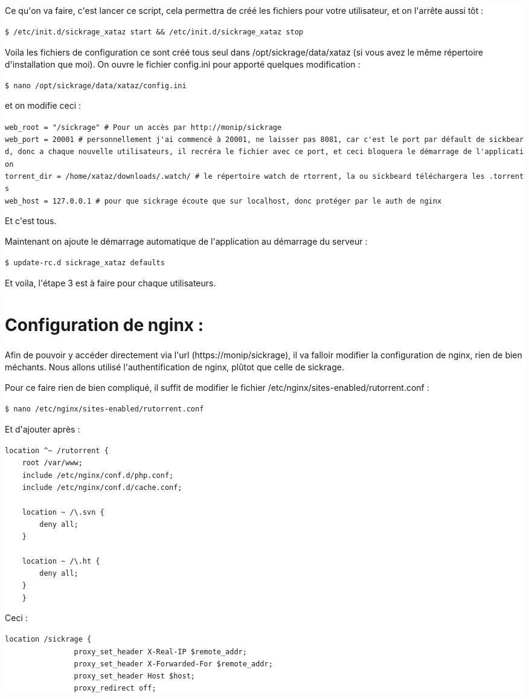 Ce qu'on va faire, c'est lancer ce script, cela permettra de créé les fichiers pour votre utilisateur, et on l'arrête aussi tôt :
```shell
$ /etc/init.d/sickrage_xataz start && /etc/init.d/sickrage_xataz stop
```

Voila les fichiers de configuration ce sont créé tous seul dans /opt/sickrage/data/xataz (si vous avez le même répertoire d'installation que moi).
On ouvre le fichier config.ini pour apporté quelques modification :
```shell
$ nano /opt/sickrage/data/xataz/config.ini
```
et on modifie ceci :
```shell
web_root = "/sickrage" # Pour un accès par http://monip/sickrage
web_port = 20001 # personnellement j'ai commencé à 20001, ne laisser pas 8081, car c'est le port par défault de sickbeard, donc a chaque nouvelle utilisateurs, il recréra le fichier avec ce port, et ceci bloquera le démarrage de l'application
torrent_dir = /home/xataz/downloads/.watch/ # le répertoire watch de rtorrent, la ou sickbeard téléchargera les .torrents
web_host = 127.0.0.1 # pour que sickrage écoute que sur localhost, donc protéger par le auth de nginx
```
Et c'est tous.


Maintenant on ajoute le démarrage automatique de l'application au démarrage du serveur :
```shell
$ update-rc.d sickrage_xataz defaults
```


Et voila, l'étape 3 est à faire pour chaque utilisateurs.



# Configuration de nginx :
Afin de pouvoir y accéder directement via l'url (https://monip/sickrage), il va falloir modifier la configuration de nginx, rien de bien méchants.
Nous allons utilisé l'authentification de nginx, plûtot que celle de sickrage.

Pour ce faire rien de bien compliqué, il suffit de modifier le fichier /etc/nginx/sites-enabled/rutorrent.conf :
```shell
$ nano /etc/nginx/sites-enabled/rutorrent.conf
```
Et d'ajouter après :
```shell
location ^~ /rutorrent {
	root /var/www;
	include /etc/nginx/conf.d/php.conf;
	include /etc/nginx/conf.d/cache.conf;

	location ~ /\.svn {
		deny all;
	}

	location ~ /\.ht {
		deny all;
	}
    }
```
Ceci :
```shell
location /sickrage {
                proxy_set_header X-Real-IP $remote_addr;
                proxy_set_header X-Forwarded-For $remote_addr;
                proxy_set_header Host $host;
                proxy_redirect off;
```